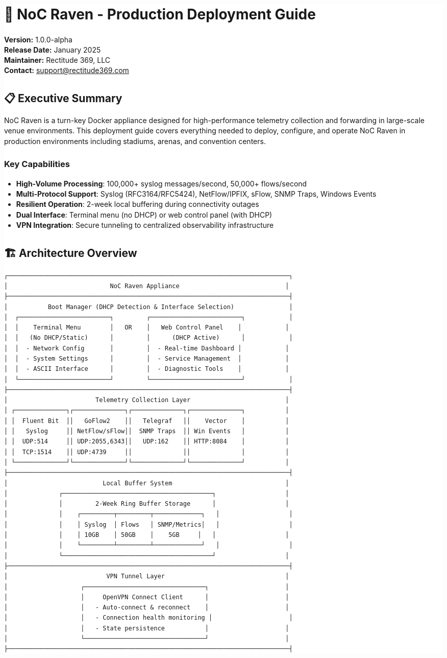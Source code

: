 # 🦅 NoC Raven - Production Deployment Guide

**Version:** 1.0.0-alpha  
**Release Date:** January 2025  
**Maintainer:** Rectitude 369, LLC  
**Contact:** support@rectitude369.com

## 📋 Executive Summary

NoC Raven is a turn-key Docker appliance designed for high-performance telemetry collection and forwarding in large-scale venue environments. This deployment guide covers everything needed to deploy, configure, and operate NoC Raven in production environments including stadiums, arenas, and convention centers.

### Key Capabilities
- **High-Volume Processing**: 100,000+ syslog messages/second, 50,000+ flows/second
- **Multi-Protocol Support**: Syslog (RFC3164/RFC5424), NetFlow/IPFIX, sFlow, SNMP Traps, Windows Events
- **Resilient Operation**: 2-week local buffering during connectivity outages
- **Dual Interface**: Terminal menu (no DHCP) or web control panel (with DHCP)
- **VPN Integration**: Secure tunneling to centralized observability infrastructure

## 🏗️ Architecture Overview

```
┌─────────────────────────────────────────────────────────────────────────────┐
│                            NoC Raven Appliance                             │
├─────────────────────────────────────────────────────────────────────────────┤
│           Boot Manager (DHCP Detection & Interface Selection)               │
│  ┌─────────────────────────┐         ┌─────────────────────────┐            │
│  │    Terminal Menu        │   OR    │   Web Control Panel    │            │
│  │   (No DHCP/Static)      │         │      (DHCP Active)      │            │
│  │  - Network Config       │         │  - Real-time Dashboard │            │
│  │  - System Settings      │         │  - Service Management  │            │
│  │  - ASCII Interface      │         │  - Diagnostic Tools    │            │
│  └─────────────────────────┘         └─────────────────────────┘            │
├─────────────────────────────────────────────────────────────────────────────┤
│                        Telemetry Collection Layer                          │
│ ┌──────────────┐┌──────────────┐┌──────────────┐┌──────────────┐           │
│ │  Fluent Bit  ││   GoFlow2    ││   Telegraf   ││    Vector    │           │
│ │   Syslog     ││ NetFlow/sFlow││  SNMP Traps  ││ Win Events   │           │
│ │  UDP:514     ││ UDP:2055,6343││   UDP:162    ││ HTTP:8084    │           │
│ │  TCP:1514    ││ UDP:4739     ││              ││              │           │
│ └──────────────┘└──────────────┘└──────────────┘└──────────────┘           │
├─────────────────────────────────────────────────────────────────────────────┤
│                          Local Buffer System                               │
│              ┌─────────────────────────────────────────┐                   │
│              │         2-Week Ring Buffer Storage      │                   │
│              │    ┌─────────┬─────────┬─────────────┐   │                   │
│              │    │ Syslog  │ Flows   │ SNMP/Metrics│   │                   │
│              │    │ 10GB    │ 50GB    │    5GB     │   │                   │
│              │    └─────────┴─────────┴─────────────┘   │                   │
│              └─────────────────────────────────────────┘                   │
├─────────────────────────────────────────────────────────────────────────────┤
│                           VPN Tunnel Layer                                 │
│                    ┌─────────────────────────────────┐                     │
│                    │     OpenVPN Connect Client      │                     │
│                    │   - Auto-connect & reconnect    │                     │
│                    │   - Connection health monitoring │                     │
│                    │   - State persistence           │                     │
│                    └─────────────────────────────────┘                     │
├─────────────────────────────────────────────────────────────────────────────┤
```